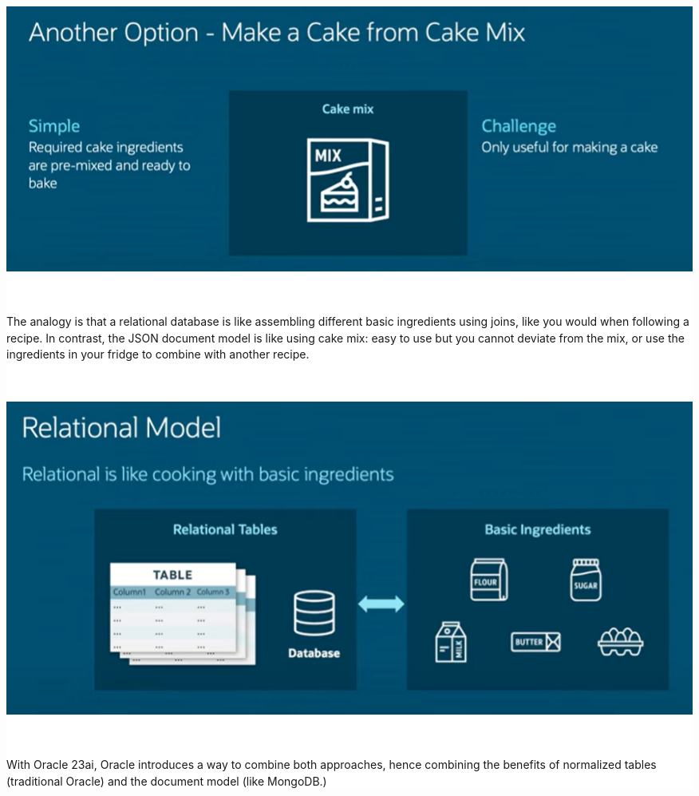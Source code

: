![Oracle Duality Views - Baking cake mix](<lib/ORD%20-%20Baking%20cake%20mix.png>)

&nbsp;

The analogy is that a relational database is like assembling different basic ingredients using joins, like you would when following a recipe. In contrast, the JSON document model is like using cake mix: easy to use but you cannot deviate from the mix, or use the ingredients in your fridge to combine with another recipe.

&nbsp;

![Oracle Duality Views - relational cake ingredients](<lib/ORD%20-%20relational%20cake%20ingredients.png>)

&nbsp;

With Oracle 23ai, Oracle introduces a way to combine both approaches, hence combining the benefits of normalized tables (traditional Oracle) and the document model (like MongoDB.)
